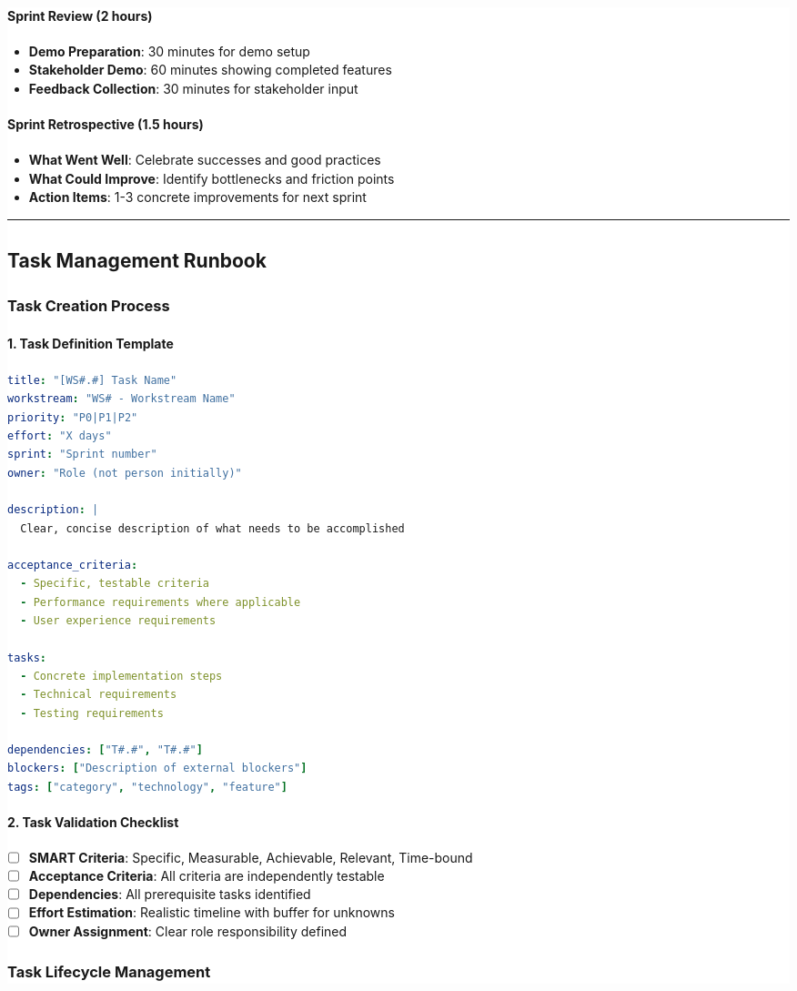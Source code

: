 #### Sprint Review (2 hours)
- **Demo Preparation**: 30 minutes for demo setup
- **Stakeholder Demo**: 60 minutes showing completed features
- **Feedback Collection**: 30 minutes for stakeholder input

#### Sprint Retrospective (1.5 hours)
- **What Went Well**: Celebrate successes and good practices
- **What Could Improve**: Identify bottlenecks and friction points
- **Action Items**: 1-3 concrete improvements for next sprint

---

## Task Management Runbook

### Task Creation Process

#### 1. Task Definition Template
```yaml
title: "[WS#.#] Task Name"
workstream: "WS# - Workstream Name"
priority: "P0|P1|P2"
effort: "X days"
sprint: "Sprint number"
owner: "Role (not person initially)"

description: |
  Clear, concise description of what needs to be accomplished

acceptance_criteria:
  - Specific, testable criteria
  - Performance requirements where applicable
  - User experience requirements

tasks:
  - Concrete implementation steps
  - Technical requirements
  - Testing requirements

dependencies: ["T#.#", "T#.#"]
blockers: ["Description of external blockers"]
tags: ["category", "technology", "feature"]
```

#### 2. Task Validation Checklist
- [ ] **SMART Criteria**: Specific, Measurable, Achievable, Relevant, Time-bound
- [ ] **Acceptance Criteria**: All criteria are independently testable
- [ ] **Dependencies**: All prerequisite tasks identified
- [ ] **Effort Estimation**: Realistic timeline with buffer for unknowns
- [ ] **Owner Assignment**: Clear role responsibility defined

### Task Lifecycle Management
